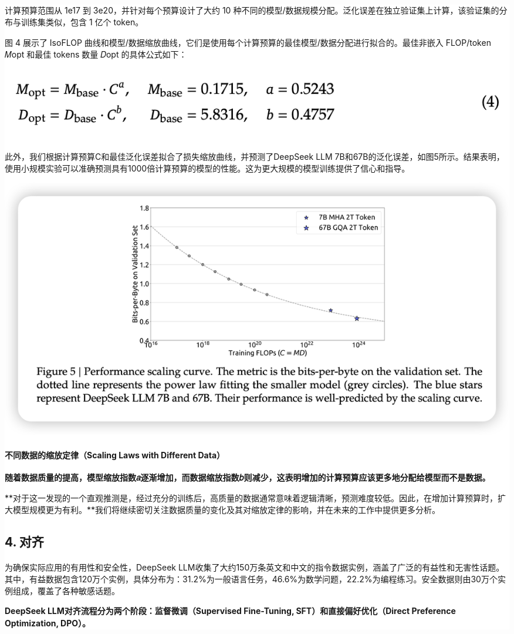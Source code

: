 计算预算范围从 1e17 到 3e20，并针对每个预算设计了大约 10 种不同的模型/数据规模分配。泛化误差在独立验证集上计算，该验证集的分布与训练集类似，包含 1 亿个 token。

图 4 展示了 IsoFLOP 曲线和模型/数据缩放曲线，它们是使用每个计算预算的最佳模型/数据分配进行拟合的。最佳非嵌入 FLOP/token 𝑀opt 和最佳 tokens 数量 𝐷opt 的具体公式如下：

![Mopt & Dopt](./pics/deepseek-llm-md.png)

此外，我们根据计算预算C和最佳泛化误差拟合了损失缩放曲线，并预测了DeepSeek LLM 7B和67B的泛化误差，如图5所示。结果表明，使用小规模实验可以准确预测具有1000倍计算预算的模型的性能。这为更大规模的模型训练提供了信心和指导。

![Performance-scaling-curve](./pics/deepseek-llm-Performance-scaling-curve.png)

#### 不同数据的缩放定律（Scaling Laws with Different Data）

**随着数据质量的提高，模型缩放指数𝑎逐渐增加，而数据缩放指数𝑏则减少，这表明增加的计算预算应该更多地分配给模型而不是数据。**

**对于这一发现的一个直观推测是，经过充分的训练后，高质量的数据通常意味着逻辑清晰，预测难度较低。因此，在增加计算预算时，扩大模型规模更为有利。**我们将继续密切关注数据质量的变化及其对缩放定律的影响，并在未来的工作中提供更多分析。

## 4. 对齐

为确保实际应用的有用性和安全性，DeepSeek LLM收集了大约150万条英文和中文的指令数据实例，涵盖了广泛的有益性和无害性话题。其中，有益数据包含120万个实例，具体分布为：31.2%为一般语言任务，46.6%为数学问题，22.2%为编程练习。安全数据则由30万个实例组成，覆盖了各种敏感话题。

**DeepSeek LLM对齐流程分为两个阶段：监督微调（Supervised Fine-Tuning, SFT）和直接偏好优化（Direct Preference Optimization, DPO）。**
